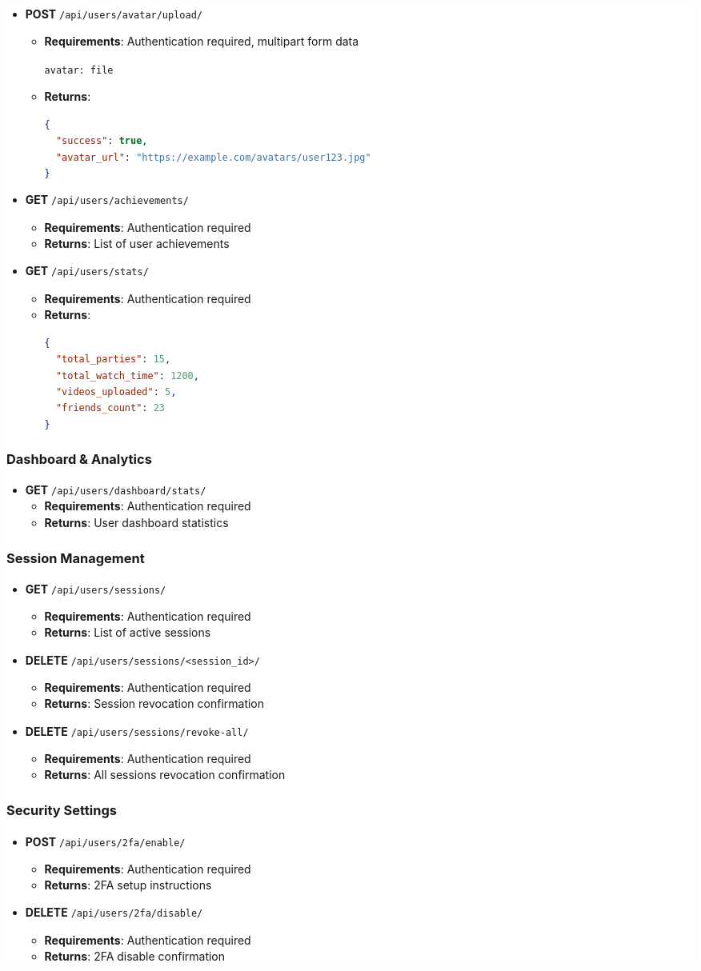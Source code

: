 - **POST** `/api/users/avatar/upload/`
  - **Requirements**: Authentication required, multipart form data
    ```
    avatar: file
    ```
  - **Returns**:
    ```json
    {
      "success": true,
      "avatar_url": "https://example.com/avatars/user123.jpg"
    }
    ```

- **GET** `/api/users/achievements/`
  - **Requirements**: Authentication required
  - **Returns**: List of user achievements

- **GET** `/api/users/stats/`
  - **Requirements**: Authentication required
  - **Returns**:
    ```json
    {
      "total_parties": 15,
      "total_watch_time": 1200,
      "videos_uploaded": 5,
      "friends_count": 23
    }
    ```

### Dashboard & Analytics
- **GET** `/api/users/dashboard/stats/`
  - **Requirements**: Authentication required
  - **Returns**: User dashboard statistics

### Session Management
- **GET** `/api/users/sessions/`
  - **Requirements**: Authentication required
  - **Returns**: List of active sessions

- **DELETE** `/api/users/sessions/<session_id>/`
  - **Requirements**: Authentication required
  - **Returns**: Session revocation confirmation

- **DELETE** `/api/users/sessions/revoke-all/`
  - **Requirements**: Authentication required
  - **Returns**: All sessions revocation confirmation

### Security Settings
- **POST** `/api/users/2fa/enable/`
  - **Requirements**: Authentication required
  - **Returns**: 2FA setup instructions

- **DELETE** `/api/users/2fa/disable/`
  - **Requirements**: Authentication required
  - **Returns**: 2FA disable confirmation
